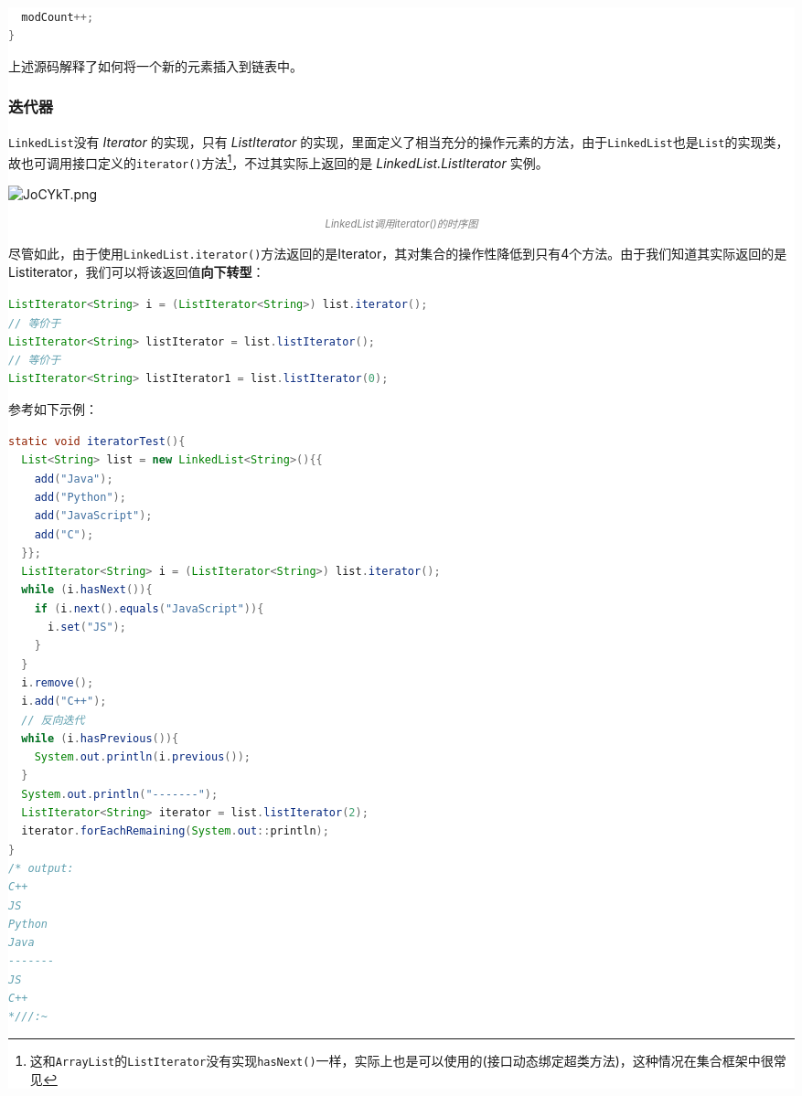 ```java
  modCount++;
}
```

上述源码解释了如何将一个新的元素插入到链表中。

### 迭代器

`LinkedList`没有 *Iterator* 的实现，只有 *ListIterator* 的实现，里面定义了相当充分的操作元素的方法，由于`LinkedList`也是`List`的实现类，故也可调用接口定义的`iterator()`方法[^4]，不过其实际上返回的是 *LinkedList.ListIterator* 实例。

[^4]: 这和`ArrayList`的`ListIterator`没有实现`hasNext()`一样，实际上也是可以使用的(接口动态绑定超类方法)，这种情况在集合框架中很常见

![JoCYkT.png](/img/collections/LinkedList调用iterator的时序图.png)

<p style="color:grey;font-size:.8rem;font-style:italic;text-align:center">LinkedList调用iterator()的时序图</p>

尽管如此，由于使用`LinkedList.iterator()`方法返回的是Iterator，其对集合的操作性降低到只有4个方法。由于我们知道其实际返回的是Listiterator，我们可以将该返回值**向下转型**：

```java
ListIterator<String> i = (ListIterator<String>) list.iterator();
// 等价于
ListIterator<String> listIterator = list.listIterator();
// 等价于
ListIterator<String> listIterator1 = list.listIterator(0);
```

参考如下示例：

```java
static void iteratorTest(){
  List<String> list = new LinkedList<String>(){{
    add("Java");
    add("Python");
    add("JavaScript");
    add("C");
  }};
  ListIterator<String> i = (ListIterator<String>) list.iterator();
  while (i.hasNext()){
    if (i.next().equals("JavaScript")){
      i.set("JS");
    }
  }
  i.remove();
  i.add("C++");
  // 反向迭代
  while (i.hasPrevious()){
    System.out.println(i.previous());
  }
  System.out.println("-------");
  ListIterator<String> iterator = list.listIterator(2);
  iterator.forEachRemaining(System.out::println);
}
/* output:
C++
JS
Python
Java
-------
JS
C++
*///:~
```


[^6]: `LinkedList`使用和索引相关的操作get()/set()/add()/remove()的效率是一致的